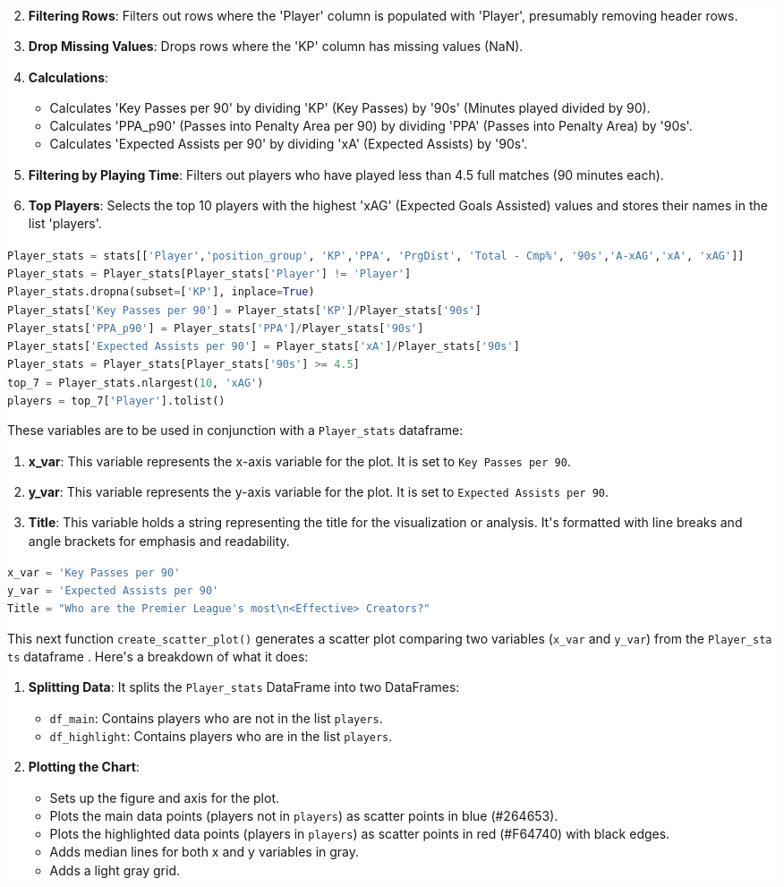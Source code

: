 2. **Filtering Rows**: Filters out rows where the 'Player' column is populated with 'Player', presumably removing header rows.

3. **Drop Missing Values**: Drops rows where the 'KP' column has missing values (NaN).

4. **Calculations**:
   - Calculates 'Key Passes per 90' by dividing 'KP' (Key Passes) by '90s' (Minutes played divided by 90).
   - Calculates 'PPA_p90' (Passes into Penalty Area per 90) by dividing 'PPA' (Passes into Penalty Area) by '90s'.
   - Calculates 'Expected Assists per 90' by dividing 'xA' (Expected Assists) by '90s'.

5. **Filtering by Playing Time**: Filters out players who have played less than 4.5 full matches (90 minutes each).

6. **Top Players**: Selects the top 10 players with the highest 'xAG' (Expected Goals Assisted) values and stores their names in the list 'players'.


```python
Player_stats = stats[['Player','position_group', 'KP','PPA', 'PrgDist', 'Total - Cmp%', '90s','A-xAG','xA', 'xAG']]
Player_stats = Player_stats[Player_stats['Player'] != 'Player']
Player_stats.dropna(subset=['KP'], inplace=True)
Player_stats['Key Passes per 90'] = Player_stats['KP']/Player_stats['90s']
Player_stats['PPA_p90'] = Player_stats['PPA']/Player_stats['90s']
Player_stats['Expected Assists per 90'] = Player_stats['xA']/Player_stats['90s']
Player_stats = Player_stats[Player_stats['90s'] >= 4.5]
top_7 = Player_stats.nlargest(10, 'xAG')
players = top_7['Player'].tolist()
```

These variables are to be used in conjunction with a `Player_stats` dataframe:

1. **x_var**: This variable represents the x-axis variable for the plot. It is set to `Key Passes per 90`.

2. **y_var**: This variable represents the y-axis variable for the plot. It is set to `Expected Assists per 90`.

3. **Title**: This variable holds a string representing the title for the visualization or analysis. It's formatted with line breaks and angle brackets for emphasis and readability.


```python
x_var = 'Key Passes per 90'
y_var = 'Expected Assists per 90'
Title = "Who are the Premier League's most\n<Effective> Creators?"
```

This next function `create_scatter_plot()` generates a scatter plot comparing two variables (`x_var` and `y_var`) from the `Player_stats` dataframe . Here's a breakdown of what it does:

1. **Splitting Data**: It splits the `Player_stats` DataFrame into two DataFrames:
   - `df_main`: Contains players who are not in the list `players`.
   - `df_highlight`: Contains players who are in the list `players`.

2. **Plotting the Chart**:
   - Sets up the figure and axis for the plot.
   - Plots the main data points (players not in `players`) as scatter points in blue (#264653).
   - Plots the highlighted data points (players in `players`) as scatter points in red (#F64740) with black edges.
   - Adds median lines for both x and y variables in gray.
   - Adds a light gray grid.
